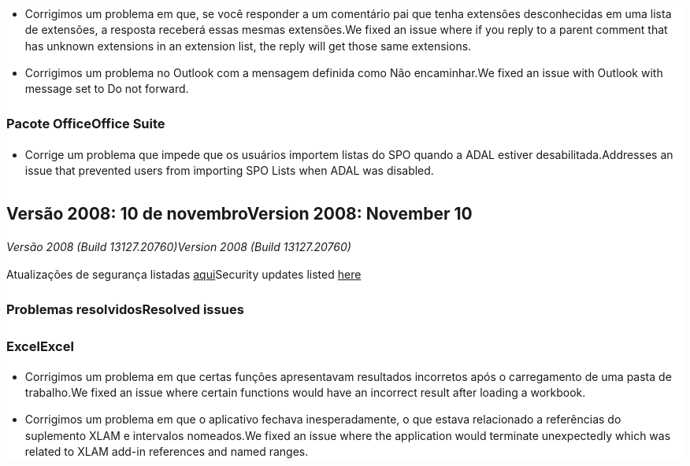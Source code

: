 
- <span data-ttu-id="2be2a-143">Corrigimos um problema em que, se você responder a um comentário pai que tenha extensões desconhecidas em uma lista de extensões, a resposta receberá essas mesmas extensões.</span><span class="sxs-lookup"><span data-stu-id="2be2a-143">We fixed an issue where if you reply to a parent comment that has unknown extensions in an extension list, the reply will get those same extensions.</span></span>


- <span data-ttu-id="2be2a-144">Corrigimos um problema no Outlook com a mensagem definida como Não encaminhar.</span><span class="sxs-lookup"><span data-stu-id="2be2a-144">We fixed an issue with Outlook with message set to Do not forward.</span></span>


### <a name="office-suite"></a><span data-ttu-id="2be2a-145">Pacote Office</span><span class="sxs-lookup"><span data-stu-id="2be2a-145">Office Suite</span></span>

- <span data-ttu-id="2be2a-146">Corrige um problema que impede que os usuários importem listas do SPO quando a ADAL estiver desabilitada.</span><span class="sxs-lookup"><span data-stu-id="2be2a-146">Addresses an issue that prevented users from importing SPO Lists when ADAL was disabled.</span></span>



[//]: # (NÃO REMOVER O FIM DO CONTEÚDO BUGDETAILS)

## <a name="version-2008-november-10"></a><span data-ttu-id="2be2a-148">Versão 2008: 10 de novembro</span><span class="sxs-lookup"><span data-stu-id="2be2a-148">Version 2008: November 10</span></span>
<span data-ttu-id="2be2a-149">*Versão 2008 (Build 13127.20760)*</span><span class="sxs-lookup"><span data-stu-id="2be2a-149">*Version 2008 (Build 13127.20760)*</span></span>

<span data-ttu-id="2be2a-150">Atualizações de segurança listadas [aqui](./microsoft365-apps-security-updates.md)</span><span class="sxs-lookup"><span data-stu-id="2be2a-150">Security updates listed [here](./microsoft365-apps-security-updates.md)</span></span>


[//]: # (NÃO REMOVER O INÍCIO DE CONTEÚDO BUGDETAILS)

### <a name="resolved-issues"></a><span data-ttu-id="2be2a-152">Problemas resolvidos</span><span class="sxs-lookup"><span data-stu-id="2be2a-152">Resolved issues</span></span>

### <a name="excel"></a><span data-ttu-id="2be2a-153">Excel</span><span class="sxs-lookup"><span data-stu-id="2be2a-153">Excel</span></span>

- <span data-ttu-id="2be2a-154">Corrigimos um problema em que certas funções apresentavam resultados incorretos após o carregamento de uma pasta de trabalho.</span><span class="sxs-lookup"><span data-stu-id="2be2a-154">We fixed an issue where certain functions would have an incorrect result after loading a workbook.</span></span>


- <span data-ttu-id="2be2a-155">Corrigimos um problema em que o aplicativo fechava inesperadamente, o que estava relacionado a referências do suplemento XLAM e intervalos nomeados.</span><span class="sxs-lookup"><span data-stu-id="2be2a-155">We fixed an issue where the application would terminate unexpectedly which was related to XLAM add-in references and named ranges.</span></span>


[//]: # (NÃO REMOVA O FIM DO CONTEÚDO DOS DETALHES DO BUG)
[//]: # (NÃO REMOVER O INÍCIO DO CONTEÚDO DE DETALHES FEATUREDETAILS)
[//]: # (NÃO REMOVER O FINAL DO CONTEÚDO DE FEATUREDETAILS)